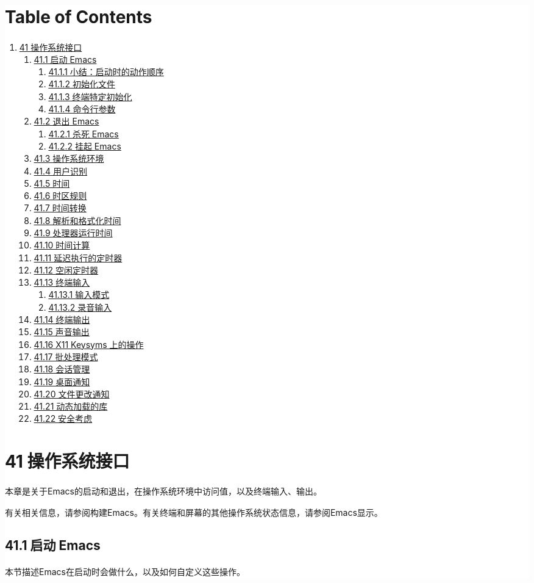 
# Table of Contents

1.  [41 操作系统接口](#org9c227e0)
    1.  [41.1 启动 Emacs](#org4887365)
        1.  [41.1.1 小结：启动时的动作顺序](#orgc56faf3)
        2.  [41.1.2 初始化文件](#org4aaa2bf)
        3.  [41.1.3 终端特定初始化](#org83940ea)
        4.  [41.1.4 命令行参数](#org1e7b9e7)
    2.  [41.2 退出 Emacs](#org264e80d)
        1.  [41.2.1 杀死 Emacs](#orgc59fc02)
        2.  [41.2.2 挂起 Emacs](#orga9266a6)
    3.  [41.3 操作系统环境](#orgf8f7124)
    4.  [41.4 用户识别](#org89e8494)
    5.  [41.5 时间](#org0e7a093)
    6.  [41.6 时区规则](#org68c2677)
    7.  [41.7 时间转换](#orgedb8def)
    8.  [41.8 解析和格式化时间](#orgd20e518)
    9.  [41.9 处理器运行时间](#orgf2618eb)
    10. [41.10 时间计算](#org3a5aad3)
    11. [41.11 延迟执行的定时器](#orgcc59e5f)
    12. [41.12 空闲定时器](#org075a78e)
    13. [41.13 终端输入](#org34193e3)
        1.  [41.13.1 输入模式](#org67f9aee)
        2.  [41.13.2 录音输入](#org85e9e38)
    14. [41.14 终端输出](#org661df48)
    15. [41.15 声音输出](#orgc5f7fda)
    16. [41.16 X11 Keysyms 上的操作](#org38c67b7)
    17. [41.17 批处理模式](#org06eb69b)
    18. [41.18 会话管理](#orgf57d150)
    19. [41.19 桌面通知](#org334d3f1)
    20. [41.20 文件更改通知](#orga08efda)
    21. [41.21 动态加载的库](#orgc032be4)
    22. [41.22 安全考虑](#orgbcf2f78)


<a id="org9c227e0"></a>

# 41 操作系统接口

本章是关于Emacs的启动和退出，在操作系统环境中访问值，以及终端输入、输出。

有关相关信息，请参阅构建Emacs。有关终端和屏幕的其他操作系统状态信息，请参阅Emacs显示。


<a id="org4887365"></a>

## 41.1 启动 Emacs

本节描述Emacs在启动时会做什么，以及如何自定义这些操作。


<a id="orgc56faf3"></a>
